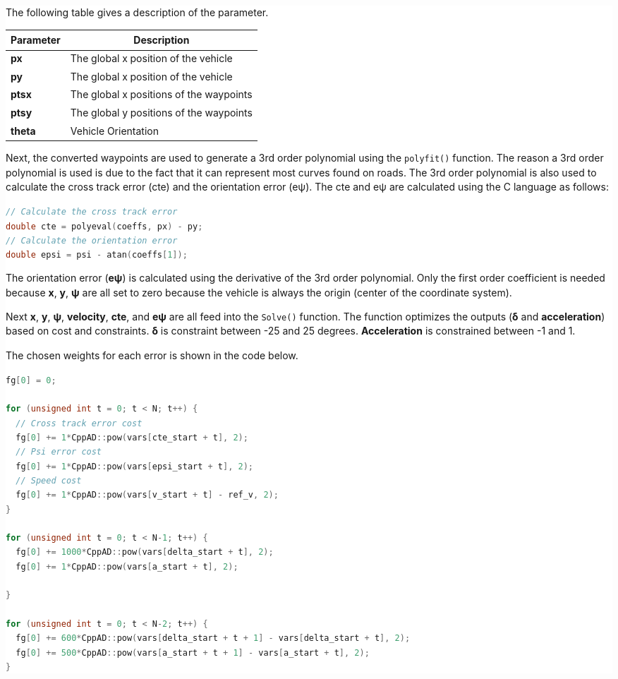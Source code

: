The following table gives a description of the parameter.

| Parameter  | Description  |
|---|---|
| <b>px</b>  | The global x position of the vehicle  |
| <b>py</b>  | The global x position of the vehicle  |
| <b>ptsx</b>  | The global x positions of the waypoints  |
| <b>ptsy</b>  | The global y positions of the waypoints  |
| <b>theta</b>  | Vehicle Orientation  |

Next, the converted waypoints are used to generate a 3rd order polynomial using the `polyfit()` function.  The reason a 3rd order polynomial is used is due to the fact that it can represent most curves found on roads.  The 3rd order polynomial is also used to calculate the cross track error (cte) and the orientation error (e&psi;).  The cte and e&psi; are calculated using the C language as follows:

```C
// Calculate the cross track error
double cte = polyeval(coeffs, px) - py;
// Calculate the orientation error
double epsi = psi - atan(coeffs[1]);  
```

The orientation error (<b>e&psi;</b>) is calculated using the derivative of the 3rd order polynomial.  Only the first order coefficient is needed because <b>x</b>, <b>y</b>, <b>&psi;</b> are all set to zero because the vehicle is always the origin (center of the coordinate system).

Next <b>x</b>, <b>y</b>, <b>&psi;</b>, <b>velocity</b>, <b>cte</b>, and <b>e&psi;</b> are all feed into the `Solve()` function. The function optimizes the outputs (<b>&delta;</b> and <b>acceleration</b>) based on cost and constraints. <b>&delta;</b> is constraint between -25 and 25 degrees. <b>Acceleration</b> is constrained between -1 and 1.  

The chosen weights for each error is shown in the code below.

```C
fg[0] = 0;

for (unsigned int t = 0; t < N; t++) {
  // Cross track error cost
  fg[0] += 1*CppAD::pow(vars[cte_start + t], 2);
  // Psi error cost
  fg[0] += 1*CppAD::pow(vars[epsi_start + t], 2);
  // Speed cost
  fg[0] += 1*CppAD::pow(vars[v_start + t] - ref_v, 2);
}

for (unsigned int t = 0; t < N-1; t++) {
  fg[0] += 1000*CppAD::pow(vars[delta_start + t], 2);
  fg[0] += 1*CppAD::pow(vars[a_start + t], 2);

}

for (unsigned int t = 0; t < N-2; t++) {
  fg[0] += 600*CppAD::pow(vars[delta_start + t + 1] - vars[delta_start + t], 2);
  fg[0] += 500*CppAD::pow(vars[a_start + t + 1] - vars[a_start + t], 2);
}
```
